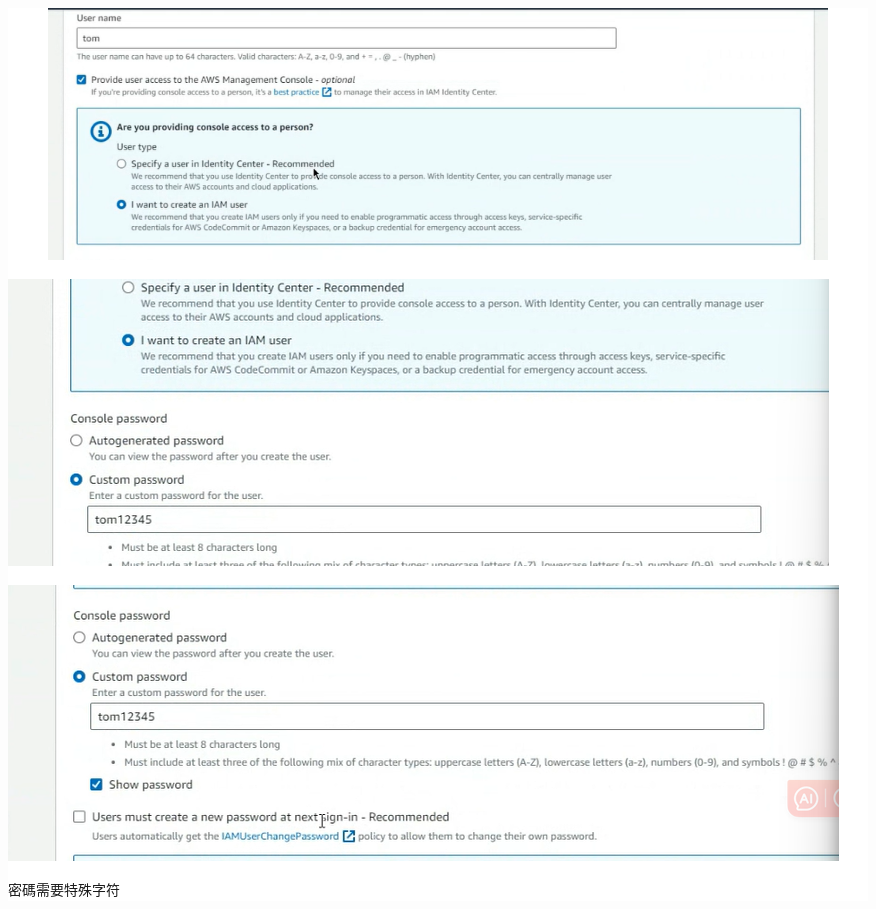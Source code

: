<figure><img src="../images/7a5ba7cae85cd11ccc3bdd2cc354bc87a61b9368d330aa235bb97e017c9e95fe.png" alt=""><figcaption></figcaption></figure>

![picture 48](../images/210be3d0b61fb7e8563a7346c7aa775305577f6b19c69a63a4d6b8e3670ee083.png)

![picture 49](../images/d940f29842a6388d816416d411f3d32b2c8c4d37f2b190f4fd447942545a0b0c.png)

密碼需要特殊字符&#x20;
